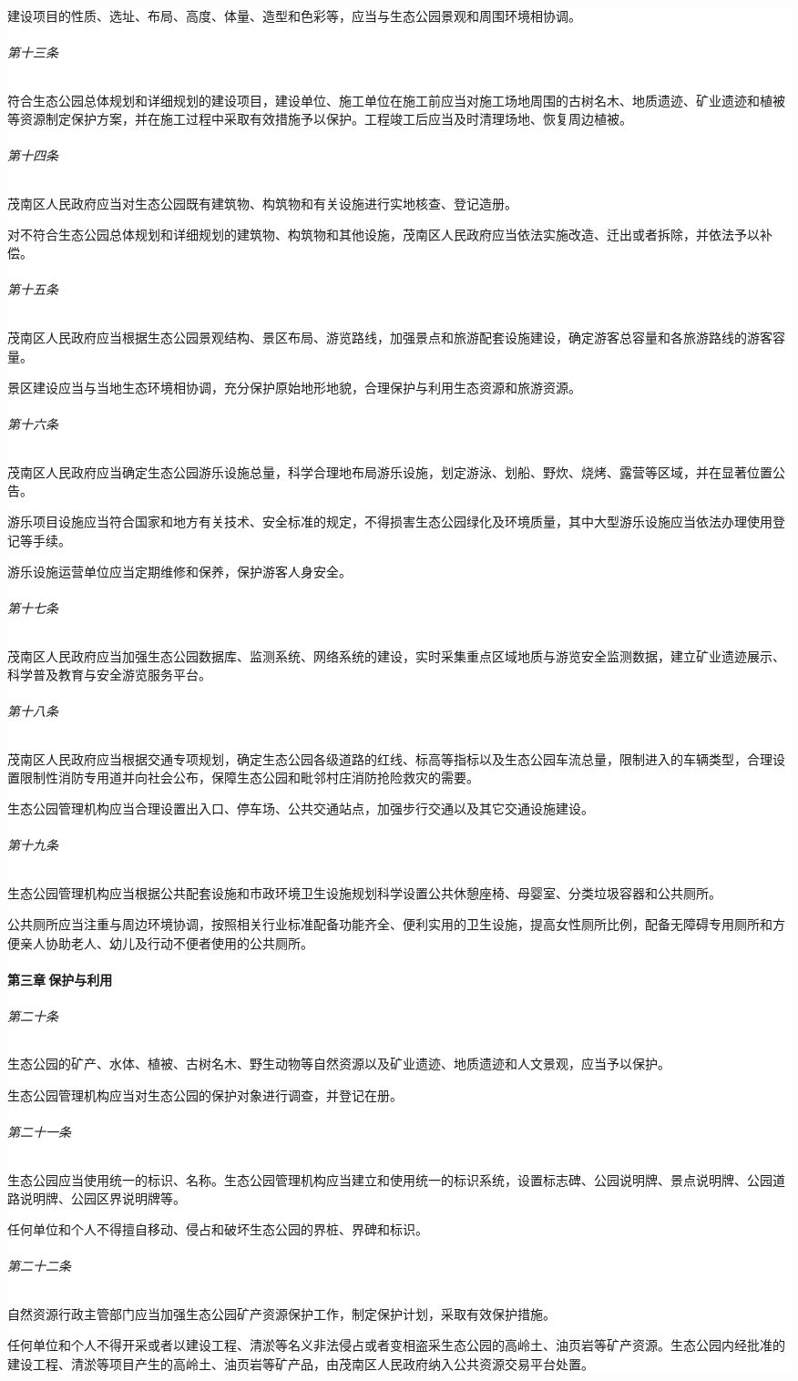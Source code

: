 建设项目的性质、选址、布局、高度、体量、造型和色彩等，应当与生态公园景观和周围环境相协调。

###### 第十三条

符合生态公园总体规划和详细规划的建设项目，建设单位、施工单位在施工前应当对施工场地周围的古树名木、地质遗迹、矿业遗迹和植被等资源制定保护方案，并在施工过程中采取有效措施予以保护。工程竣工后应当及时清理场地、恢复周边植被。

###### 第十四条

茂南区人民政府应当对生态公园既有建筑物、构筑物和有关设施进行实地核查、登记造册。

对不符合生态公园总体规划和详细规划的建筑物、构筑物和其他设施，茂南区人民政府应当依法实施改造、迁出或者拆除，并依法予以补偿。

###### 第十五条

茂南区人民政府应当根据生态公园景观结构、景区布局、游览路线，加强景点和旅游配套设施建设，确定游客总容量和各旅游路线的游客容量。

景区建设应当与当地生态环境相协调，充分保护原始地形地貌，合理保护与利用生态资源和旅游资源。

###### 第十六条

茂南区人民政府应当确定生态公园游乐设施总量，科学合理地布局游乐设施，划定游泳、划船、野炊、烧烤、露营等区域，并在显著位置公告。

游乐项目设施应当符合国家和地方有关技术、安全标准的规定，不得损害生态公园绿化及环境质量，其中大型游乐设施应当依法办理使用登记等手续。

游乐设施运营单位应当定期维修和保养，保护游客人身安全。

###### 第十七条

茂南区人民政府应当加强生态公园数据库、监测系统、网络系统的建设，实时采集重点区域地质与游览安全监测数据，建立矿业遗迹展示、科学普及教育与安全游览服务平台。

###### 第十八条

茂南区人民政府应当根据交通专项规划，确定生态公园各级道路的红线、标高等指标以及生态公园车流总量，限制进入的车辆类型，合理设置限制性消防专用道并向社会公布，保障生态公园和毗邻村庄消防抢险救灾的需要。

生态公园管理机构应当合理设置出入口、停车场、公共交通站点，加强步行交通以及其它交通设施建设。

###### 第十九条

生态公园管理机构应当根据公共配套设施和市政环境卫生设施规划科学设置公共休憩座椅、母婴室、分类垃圾容器和公共厕所。

公共厕所应当注重与周边环境协调，按照相关行业标准配备功能齐全、便利实用的卫生设施，提高女性厕所比例，配备无障碍专用厕所和方便亲人协助老人、幼儿及行动不便者使用的公共厕所。

#### 第三章 保护与利用

###### 第二十条

生态公园的矿产、水体、植被、古树名木、野生动物等自然资源以及矿业遗迹、地质遗迹和人文景观，应当予以保护。

生态公园管理机构应当对生态公园的保护对象进行调查，并登记在册。

###### 第二十一条

生态公园应当使用统一的标识、名称。生态公园管理机构应当建立和使用统一的标识系统，设置标志碑、公园说明牌、景点说明牌、公园道路说明牌、公园区界说明牌等。

任何单位和个人不得擅自移动、侵占和破坏生态公园的界桩、界碑和标识。

###### 第二十二条

自然资源行政主管部门应当加强生态公园矿产资源保护工作，制定保护计划，采取有效保护措施。

任何单位和个人不得开采或者以建设工程、清淤等名义非法侵占或者变相盗采生态公园的高岭土、油页岩等矿产资源。生态公园内经批准的建设工程、清淤等项目产生的高岭土、油页岩等矿产品，由茂南区人民政府纳入公共资源交易平台处置。
